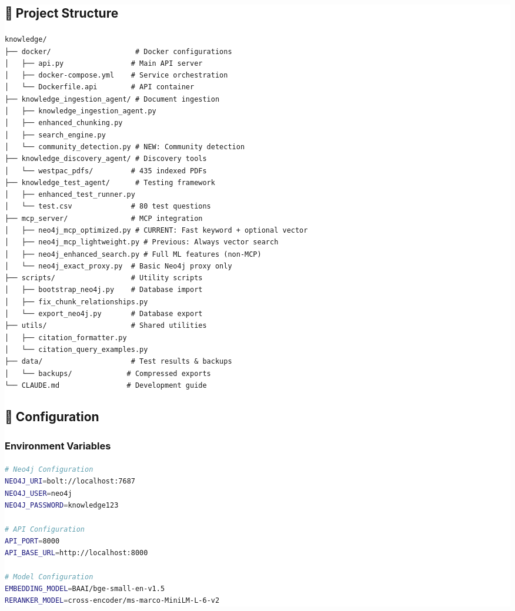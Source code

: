 ```json
```

## 📁 Project Structure

```
knowledge/
├── docker/                    # Docker configurations
│   ├── api.py                # Main API server
│   ├── docker-compose.yml    # Service orchestration
│   └── Dockerfile.api        # API container
├── knowledge_ingestion_agent/ # Document ingestion
│   ├── knowledge_ingestion_agent.py
│   ├── enhanced_chunking.py
│   ├── search_engine.py
│   └── community_detection.py # NEW: Community detection
├── knowledge_discovery_agent/ # Discovery tools
│   └── westpac_pdfs/         # 435 indexed PDFs
├── knowledge_test_agent/      # Testing framework
│   ├── enhanced_test_runner.py
│   └── test.csv              # 80 test questions
├── mcp_server/               # MCP integration
│   ├── neo4j_mcp_optimized.py # CURRENT: Fast keyword + optional vector
│   ├── neo4j_mcp_lightweight.py # Previous: Always vector search
│   ├── neo4j_enhanced_search.py # Full ML features (non-MCP)
│   └── neo4j_exact_proxy.py  # Basic Neo4j proxy only
├── scripts/                  # Utility scripts
│   ├── bootstrap_neo4j.py    # Database import
│   ├── fix_chunk_relationships.py
│   └── export_neo4j.py       # Database export
├── utils/                    # Shared utilities
│   ├── citation_formatter.py
│   └── citation_query_examples.py
├── data/                     # Test results & backups
│   └── backups/             # Compressed exports
└── CLAUDE.md                # Development guide
```

## 🔧 Configuration

### Environment Variables

```bash
# Neo4j Configuration
NEO4J_URI=bolt://localhost:7687
NEO4J_USER=neo4j
NEO4J_PASSWORD=knowledge123

# API Configuration  
API_PORT=8000
API_BASE_URL=http://localhost:8000

# Model Configuration
EMBEDDING_MODEL=BAAI/bge-small-en-v1.5
RERANKER_MODEL=cross-encoder/ms-marco-MiniLM-L-6-v2
```
